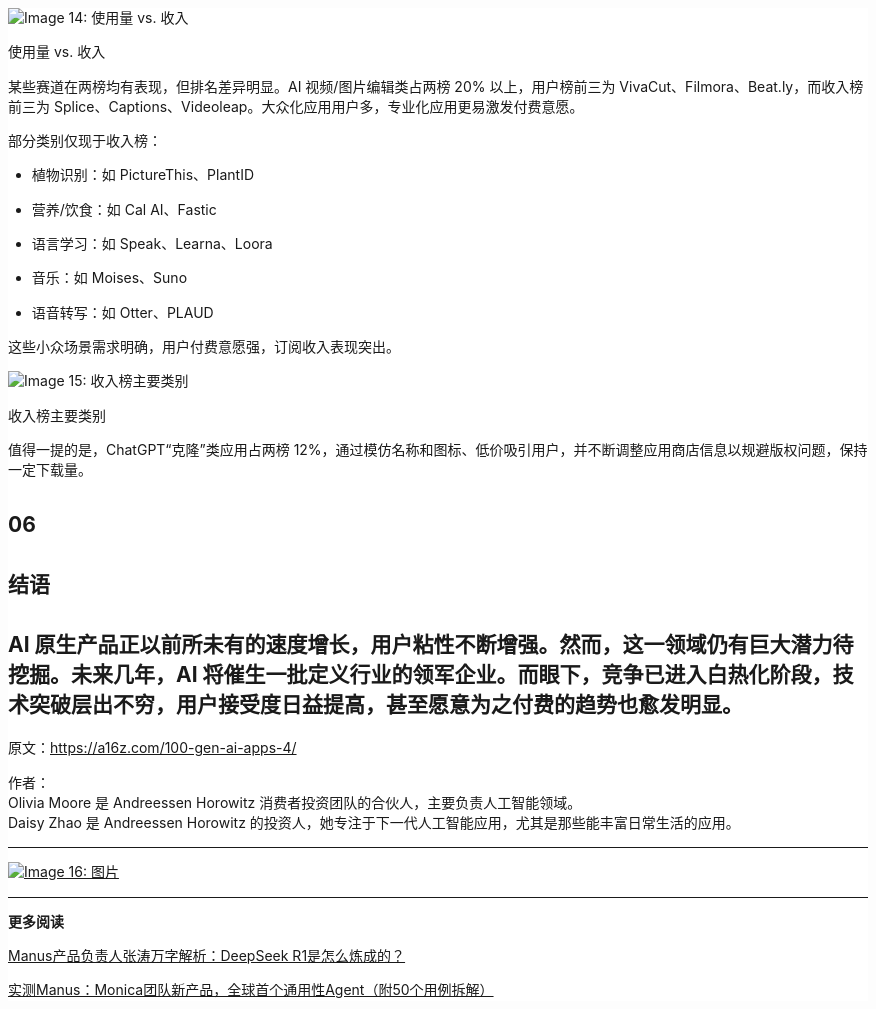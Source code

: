 ![Image 14: 使用量 vs. 收入](https://mmbiz.qpic.cn/mmbiz_png/aH1o6ChDInV7VSrlkzQzBxlkn77sjk7sJA4m1odl9ULp9koFhWDTDydedtp5Qzsykp797MjiconA1orwtqbQ90A/640?wx_fmt=png&from=appmsg)

使用量 vs. 收入

某些赛道在两榜均有表现，但排名差异明显。AI 视频/图片编辑类占两榜 20% 以上，用户榜前三为 VivaCut、Filmora、Beat.ly，而收入榜前三为 Splice、Captions、Videoleap。大众化应用用户多，专业化应用更易激发付费意愿。

部分类别仅现于收入榜：

*   植物识别：如 PictureThis、PlantID
    
*   营养/饮食：如 Cal AI、Fastic
    
*   语言学习：如 Speak、Learna、Loora
    
*   音乐：如 Moises、Suno
    
*   语音转写：如 Otter、PLAUD
    

这些小众场景需求明确，用户付费意愿强，订阅收入表现突出。

![Image 15: 收入榜主要类别](https://mmbiz.qpic.cn/mmbiz_png/aH1o6ChDInV7VSrlkzQzBxlkn77sjk7sHVGGwx9Zu60s9av9yUdMr8PDche1ic6qMynnsQOicBveAPMyk8ORsFeQ/640?wx_fmt=png&from=appmsg)

收入榜主要类别

值得一提的是，ChatGPT“克隆”类应用占两榜 12%，通过模仿名称和图标、低价吸引用户，并不断调整应用商店信息以规避版权问题，保持一定下载量。

**06** 
-------

**结语**
------

AI 原生产品正以前所未有的速度增长，用户粘性不断增强。然而，这一领域仍有巨大潜力待挖掘。未来几年，AI 将催生一批定义行业的领军企业。而眼下，竞争已进入白热化阶段，技术突破层出不穷，用户接受度日益提高，甚至愿意为之付费的趋势也愈发明显。
-----------------------------------------------------------------------------------------------------------------------

原文：https://a16z.com/100-gen-ai-apps-4/

作者：  
Olivia Moore 是 Andreessen Horowitz 消费者投资团队的合伙人，主要负责人工智能领域。  
Daisy Zhao 是 Andreessen Horowitz 的投资人，她专注于下一代人工智能应用，尤其是那些能丰富日常生活的应用。

* * *

[![Image 16: 图片](https://mmbiz.qpic.cn/sz_mmbiz_png/qpAK9iaV2O3sAVsSPfCN9UX44XiaoicbUJIqSBuicUxZh7Gk9P7e64GsY96M2ibY3fSgldrt7WbtLdkzZHLh4Npeu3A/640?wx_fmt=other&from=appmsg&wxfrom=5&wx_lazy=1&wx_co=1&tp=webp)](https://mp.weixin.qq.com/s?__biz=Mzg5NTc0MjgwMw==&mid=2247498686&idx=1&sn=73438da0762cdc2b2f77097a24804dfb&scene=21#wechat_redirect)

* * *

**更多阅读**

[Manus产品负责人张涛万字解析：DeepSeek R1是怎么炼成的？](https://mp.weixin.qq.com/s?__biz=Mzg5NTc0MjgwMw==&mid=2247514792&idx=1&sn=3f022f24274168106fb87a764278219e&scene=21#wechat_redirect)  

[实测Manus：Monica团队新产品，全球首个通用性Agent（附50个用例拆解）](https://mp.weixin.qq.com/s?__biz=Mzg5NTc0MjgwMw==&mid=2247514772&idx=1&sn=aef54d534612029c0565cbc790c31fd1&scene=21#wechat_redirect)  

